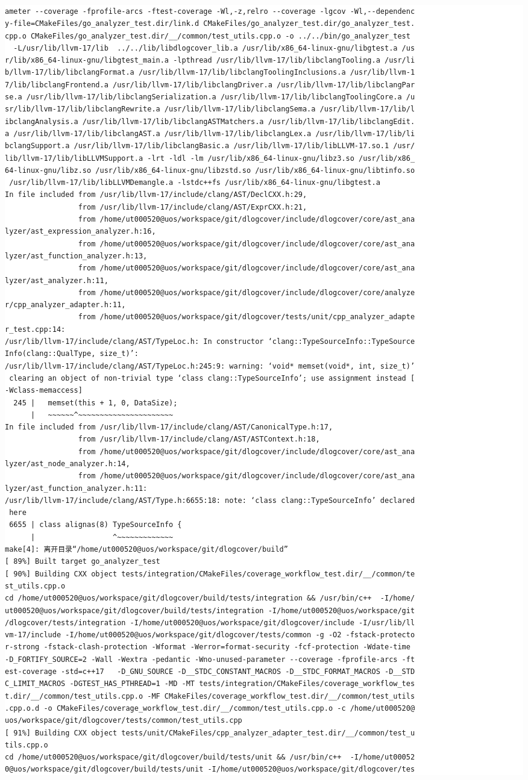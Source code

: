 ```
ameter --coverage -fprofile-arcs -ftest-coverage -Wl,-z,relro --coverage -lgcov -Wl,--dependenc
y-file=CMakeFiles/go_analyzer_test.dir/link.d CMakeFiles/go_analyzer_test.dir/go_analyzer_test.
cpp.o CMakeFiles/go_analyzer_test.dir/__/common/test_utils.cpp.o -o ../../bin/go_analyzer_test
  -L/usr/lib/llvm-17/lib  ../../lib/libdlogcover_lib.a /usr/lib/x86_64-linux-gnu/libgtest.a /us
r/lib/x86_64-linux-gnu/libgtest_main.a -lpthread /usr/lib/llvm-17/lib/libclangTooling.a /usr/li
b/llvm-17/lib/libclangFormat.a /usr/lib/llvm-17/lib/libclangToolingInclusions.a /usr/lib/llvm-1
7/lib/libclangFrontend.a /usr/lib/llvm-17/lib/libclangDriver.a /usr/lib/llvm-17/lib/libclangPar
se.a /usr/lib/llvm-17/lib/libclangSerialization.a /usr/lib/llvm-17/lib/libclangToolingCore.a /u
sr/lib/llvm-17/lib/libclangRewrite.a /usr/lib/llvm-17/lib/libclangSema.a /usr/lib/llvm-17/lib/l
ibclangAnalysis.a /usr/lib/llvm-17/lib/libclangASTMatchers.a /usr/lib/llvm-17/lib/libclangEdit.
a /usr/lib/llvm-17/lib/libclangAST.a /usr/lib/llvm-17/lib/libclangLex.a /usr/lib/llvm-17/lib/li
bclangSupport.a /usr/lib/llvm-17/lib/libclangBasic.a /usr/lib/llvm-17/lib/libLLVM-17.so.1 /usr/
lib/llvm-17/lib/libLLVMSupport.a -lrt -ldl -lm /usr/lib/x86_64-linux-gnu/libz3.so /usr/lib/x86_
64-linux-gnu/libz.so /usr/lib/x86_64-linux-gnu/libzstd.so /usr/lib/x86_64-linux-gnu/libtinfo.so
 /usr/lib/llvm-17/lib/libLLVMDemangle.a -lstdc++fs /usr/lib/x86_64-linux-gnu/libgtest.a
In file included from /usr/lib/llvm-17/include/clang/AST/DeclCXX.h:29,
                 from /usr/lib/llvm-17/include/clang/AST/ExprCXX.h:21,
                 from /home/ut000520@uos/workspace/git/dlogcover/include/dlogcover/core/ast_ana
lyzer/ast_expression_analyzer.h:16,
                 from /home/ut000520@uos/workspace/git/dlogcover/include/dlogcover/core/ast_ana
lyzer/ast_function_analyzer.h:13,
                 from /home/ut000520@uos/workspace/git/dlogcover/include/dlogcover/core/ast_ana
lyzer/ast_analyzer.h:11,
                 from /home/ut000520@uos/workspace/git/dlogcover/include/dlogcover/core/analyze
r/cpp_analyzer_adapter.h:11,
                 from /home/ut000520@uos/workspace/git/dlogcover/tests/unit/cpp_analyzer_adapte
r_test.cpp:14:
/usr/lib/llvm-17/include/clang/AST/TypeLoc.h: In constructor ‘clang::TypeSourceInfo::TypeSource
Info(clang::QualType, size_t)’:
/usr/lib/llvm-17/include/clang/AST/TypeLoc.h:245:9: warning: ‘void* memset(void*, int, size_t)’
 clearing an object of non-trivial type ‘class clang::TypeSourceInfo’; use assignment instead [
-Wclass-memaccess]
  245 |   memset(this + 1, 0, DataSize);
      |   ~~~~~~^~~~~~~~~~~~~~~~~~~~~~~
In file included from /usr/lib/llvm-17/include/clang/AST/CanonicalType.h:17,
                 from /usr/lib/llvm-17/include/clang/AST/ASTContext.h:18,
                 from /home/ut000520@uos/workspace/git/dlogcover/include/dlogcover/core/ast_ana
lyzer/ast_node_analyzer.h:14,
                 from /home/ut000520@uos/workspace/git/dlogcover/include/dlogcover/core/ast_ana
lyzer/ast_function_analyzer.h:11:
/usr/lib/llvm-17/include/clang/AST/Type.h:6655:18: note: ‘class clang::TypeSourceInfo’ declared
 here
 6655 | class alignas(8) TypeSourceInfo {
      |                  ^~~~~~~~~~~~~~
make[4]: 离开目录“/home/ut000520@uos/workspace/git/dlogcover/build”
[ 89%] Built target go_analyzer_test
[ 90%] Building CXX object tests/integration/CMakeFiles/coverage_workflow_test.dir/__/common/te
st_utils.cpp.o
cd /home/ut000520@uos/workspace/git/dlogcover/build/tests/integration && /usr/bin/c++  -I/home/
ut000520@uos/workspace/git/dlogcover/build/tests/integration -I/home/ut000520@uos/workspace/git
/dlogcover/tests/integration -I/home/ut000520@uos/workspace/git/dlogcover/include -I/usr/lib/ll
vm-17/include -I/home/ut000520@uos/workspace/git/dlogcover/tests/common -g -O2 -fstack-protecto
r-strong -fstack-clash-protection -Wformat -Werror=format-security -fcf-protection -Wdate-time
-D_FORTIFY_SOURCE=2 -Wall -Wextra -pedantic -Wno-unused-parameter --coverage -fprofile-arcs -ft
est-coverage -std=c++17   -D_GNU_SOURCE -D__STDC_CONSTANT_MACROS -D__STDC_FORMAT_MACROS -D__STD
C_LIMIT_MACROS -DGTEST_HAS_PTHREAD=1 -MD -MT tests/integration/CMakeFiles/coverage_workflow_tes
t.dir/__/common/test_utils.cpp.o -MF CMakeFiles/coverage_workflow_test.dir/__/common/test_utils
.cpp.o.d -o CMakeFiles/coverage_workflow_test.dir/__/common/test_utils.cpp.o -c /home/ut000520@
uos/workspace/git/dlogcover/tests/common/test_utils.cpp
[ 91%] Building CXX object tests/unit/CMakeFiles/cpp_analyzer_adapter_test.dir/__/common/test_u
tils.cpp.o
cd /home/ut000520@uos/workspace/git/dlogcover/build/tests/unit && /usr/bin/c++  -I/home/ut00052
0@uos/workspace/git/dlogcover/build/tests/unit -I/home/ut000520@uos/workspace/git/dlogcover/tes
```
